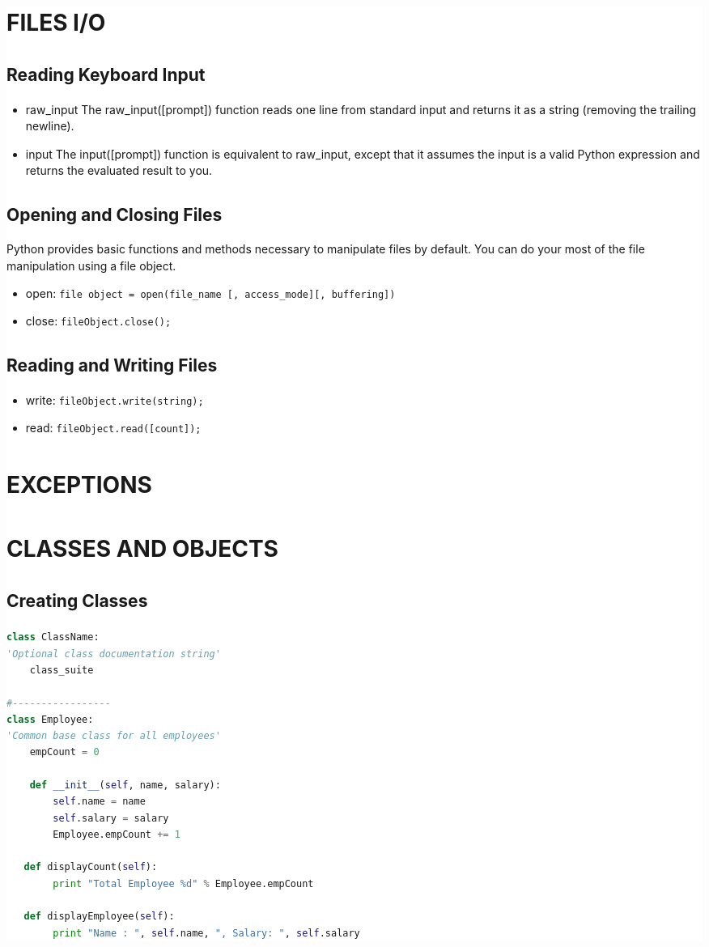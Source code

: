 # FILES I/O

## Reading Keyboard Input
- raw_input
The raw_input([prompt]) function reads one line from standard input and returns it as a string (removing the trailing newline).

- input
The input([prompt]) function is equivalent to raw_input, except that it assumes the input is a valid Python expression and returns the evaluated result to you.

## Opening and Closing Files
Python provides basic functions and methods necessary to manipulate files by default. You can do your most of the file manipulation using a file object.
- open:
`file object = open(file_name [, access_mode][, buffering])`

- close:
`fileObject.close();`

## Reading and Writing Files
- write:
`fileObject.write(string);`

- read:
`fileObject.read([count]);`

# EXCEPTIONS

# CLASSES AND OBJECTS

## Creating Classes
```python
class ClassName:
'Optional class documentation string' 
    class_suite

#-----------------
class Employee:
'Common base class for all employees'
    empCount = 0

    def __init__(self, name, salary):
        self.name = name
        self.salary = salary
        Employee.empCount += 1

   def displayCount(self):
        print "Total Employee %d" % Employee.empCount

   def displayEmployee(self):
        print "Name : ", self.name, ", Salary: ", self.salary
```

